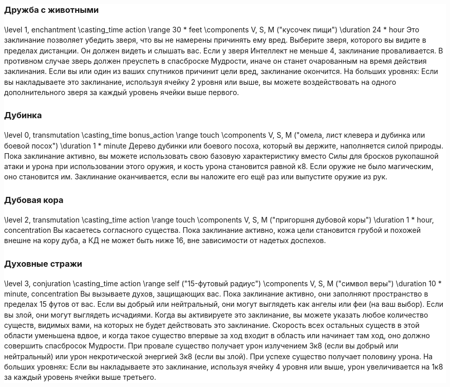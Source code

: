 ### Дружба с животными
\level 1, enchantment
\casting_time action
\range 30 * feet
\components V, S, M ("кусочек пищи")
\duration 24 * hour
Это заклинание позволяет убедить зверя, что вы не намерены причинять ему вред. Выберите зверя, которого вы видите в пределах дистанции. Он должен видеть и слышать вас. Если у зверя Интеллект не меньше 4, заклинание проваливается. В противном случае зверь должен преуспеть в спасброске Мудрости, иначе он станет очарованным на время действия заклинания. Если вы или один из ваших спутников причинит цели вред, заклинание окончится.
На больших уровнях: Если вы накладываете это заклинание, используя ячейку 2 уровня или выше, вы можете воздействовать на одного дополнительного зверя за каждый уровень ячейки выше первого.

### Дубинка
\level 0, transmutation
\casting_time bonus_action
\range touch
\components V, S, M ("омела, лист клевера и дубинка или боевой посох")
\duration 1 * minute
Дерево дубинки или боевого посоха, который вы держите, наполняется силой природы. Пока заклинание активно, вы можете использовать свою базовую характеристику вместо Силы для бросков рукопашной атаки и урона при использовании этого оружия, и кость урона становится равной к8.
Если оружие не было магическим, оно становится им. Заклинание оканчивается, если вы наложите его ещё раз или выпустите оружие из рук.

### Дубовая кора
\level 2, transmutation
\casting_time action
\range touch
\components V, S, M ("пригоршня дубовой коры")
\duration 1 * hour, concentration
Вы касаетесь согласного существа. Пока заклинание активно, кожа цели становится грубой и похожей внешне на кору дуба, а КД не может быть ниже 16, вне зависимости от надетых доспехов.

### Духовные стражи
\level 3, conjuration
\casting_time action
\range self ("15-футовый радиус")
\components V, S, M ("символ веры")
\duration 10 * minute, concentration
Вы вызываете духов, защищающих вас. Пока заклинание активно, они заполняют пространство в пределах 15 футов от вас. Если вы добрый или нейтральный, они могут выглядеть как ангелы или феи (на ваш выбор). Если вы злой, они могут выглядеть исчадиями.
Когда вы активируете это заклинание, вы можете указать любое количество существ, видимых вами, на которых не будет действовать это заклинание. Скорость всех остальных существ в этой области уменьшена вдвое, и когда такое существо впервые за ход входит в область или начинает там ход, оно должно совершить спасбросок Мудрости.
При провале существо получает урон излучением
3к8 (если вы добрый или нейтральный) или урон некротической энергией 3к8 (если вы злой). При успехе существо получает половину урона.
На больших уровнях: Если вы накладываете это заклинание, используя ячейку 4 уровня или выше, урон увеличивается на 1к8 за каждый уровень ячейки выше третьего.
